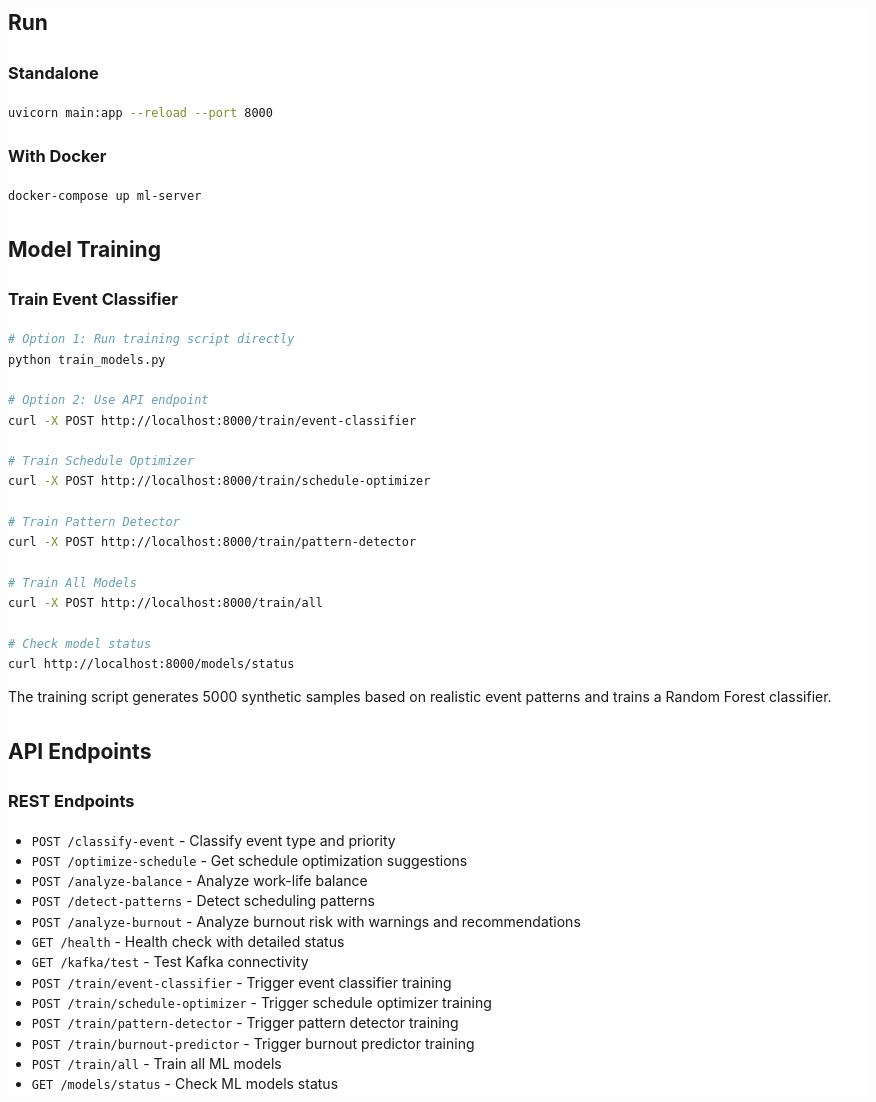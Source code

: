 ## Run

### Standalone

```bash
uvicorn main:app --reload --port 8000
```

### With Docker

```bash
docker-compose up ml-server
```

## Model Training

### Train Event Classifier

```bash
# Option 1: Run training script directly
python train_models.py

# Option 2: Use API endpoint
curl -X POST http://localhost:8000/train/event-classifier

# Train Schedule Optimizer
curl -X POST http://localhost:8000/train/schedule-optimizer

# Train Pattern Detector  
curl -X POST http://localhost:8000/train/pattern-detector

# Train All Models
curl -X POST http://localhost:8000/train/all

# Check model status
curl http://localhost:8000/models/status
```

The training script generates 5000 synthetic samples based on realistic event patterns and trains a Random Forest classifier.

## API Endpoints

### REST Endpoints

- `POST /classify-event` - Classify event type and priority
- `POST /optimize-schedule` - Get schedule optimization suggestions
- `POST /analyze-balance` - Analyze work-life balance
- `POST /detect-patterns` - Detect scheduling patterns
- `POST /analyze-burnout` - Analyze burnout risk with warnings and recommendations
- `GET /health` - Health check with detailed status
- `GET /kafka/test` - Test Kafka connectivity
- `POST /train/event-classifier` - Trigger event classifier training
- `POST /train/schedule-optimizer` - Trigger schedule optimizer training
- `POST /train/pattern-detector` - Trigger pattern detector training
- `POST /train/burnout-predictor` - Trigger burnout predictor training
- `POST /train/all` - Train all ML models
- `GET /models/status` - Check ML models status
